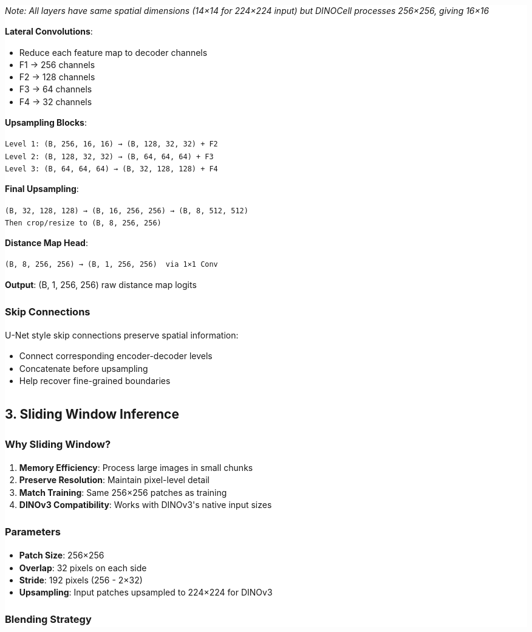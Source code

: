 *Note: All layers have same spatial dimensions (14×14 for 224×224 input)
but DINOCell processes 256×256, giving 16×16*

**Lateral Convolutions**:
- Reduce each feature map to decoder channels
- F1 → 256 channels
- F2 → 128 channels
- F3 → 64 channels
- F4 → 32 channels

**Upsampling Blocks**:
```
Level 1: (B, 256, 16, 16) → (B, 128, 32, 32) + F2
Level 2: (B, 128, 32, 32) → (B, 64, 64, 64) + F3
Level 3: (B, 64, 64, 64) → (B, 32, 128, 128) + F4
```

**Final Upsampling**:
```
(B, 32, 128, 128) → (B, 16, 256, 256) → (B, 8, 512, 512)
Then crop/resize to (B, 8, 256, 256)
```

**Distance Map Head**:
```
(B, 8, 256, 256) → (B, 1, 256, 256)  via 1×1 Conv
```

**Output**: (B, 1, 256, 256) raw distance map logits

### Skip Connections

U-Net style skip connections preserve spatial information:
- Connect corresponding encoder-decoder levels
- Concatenate before upsampling
- Help recover fine-grained boundaries

## 3. Sliding Window Inference

### Why Sliding Window?

1. **Memory Efficiency**: Process large images in small chunks
2. **Preserve Resolution**: Maintain pixel-level detail
3. **Match Training**: Same 256×256 patches as training
4. **DINOv3 Compatibility**: Works with DINOv3's native input sizes

### Parameters

- **Patch Size**: 256×256
- **Overlap**: 32 pixels on each side
- **Stride**: 192 pixels (256 - 2×32)
- **Upsampling**: Input patches upsampled to 224×224 for DINOv3

### Blending Strategy
